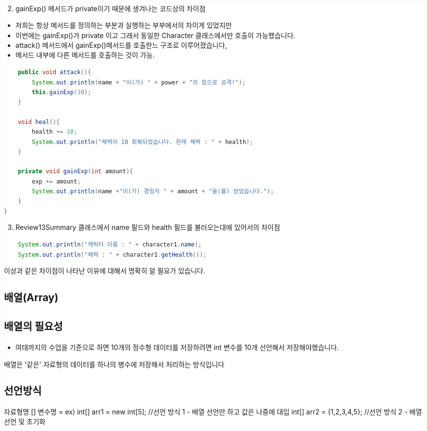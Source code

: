 2. gainExp() 메서드가 private이기 때문에 생겨나는 코드상의 차이점
- 저희는 항상 메서드를 정의하는 부분과 실행하는 부부에서의 차이게 있었지만
- 이번에는 gainExp()가 private 이고 그래서 동일한 Character 클래스에서만 호출이 가능했습니다.
- attack() 메서드에서 gainExp()메서드를 호출한느 구조로 이루어졌습니다,
- 메서드 내부에 다른 메서드를 호출하는 것이 가능.

```java
    public void attack(){
        System.out.println(name + "이(가) " + power + "의 힘으로 공격!");
        this.gainExp(10);
    }

    void heal(){
        health += 10;
        System.out.println("체력이 10 회복되었습니다. 현재 체력 : " + health);
    }

    private void gainExp(int amount){
        exp += amount;
        System.out.println(name +"이(가) 경험치 " + amount + "을(를) 얻었습니다.");
    }
}
```

3. Review13Summary 클래스에서 name 필드와 health 필드를 불러오는대에 있어서의 차이점
```java
    System.out.println("캐릭터 이름 : " + character1.name);
    System.out.println("체력 : " + character1.getHealth());
```
이상과 같은 차이점이 나타난 이유에 대해서 명확히 알 필요가 있습니다.


## 배열(Array)

## 배열의 필요성
- 여태까지의 수업을 기준으로 하면 10개의 정수형 데이터를 저장하려면 int 변수를 10개 선언해서
    저장해야했습니다.

배열은 '같은' 자료형의 데이터를 하나의 병수에 저장해서 처리하는 방식입니다

## 선언방식
자료형명 [] 변수명 = 
ex)
int[] arr1 = new int[5];    //선언 방식 1 - 배열 선언만 하고 값은 나중에 대입
int[] arr2 = {1,2,3,4,5};    //선언 방식 2 - 배열 선언 및 초기화







